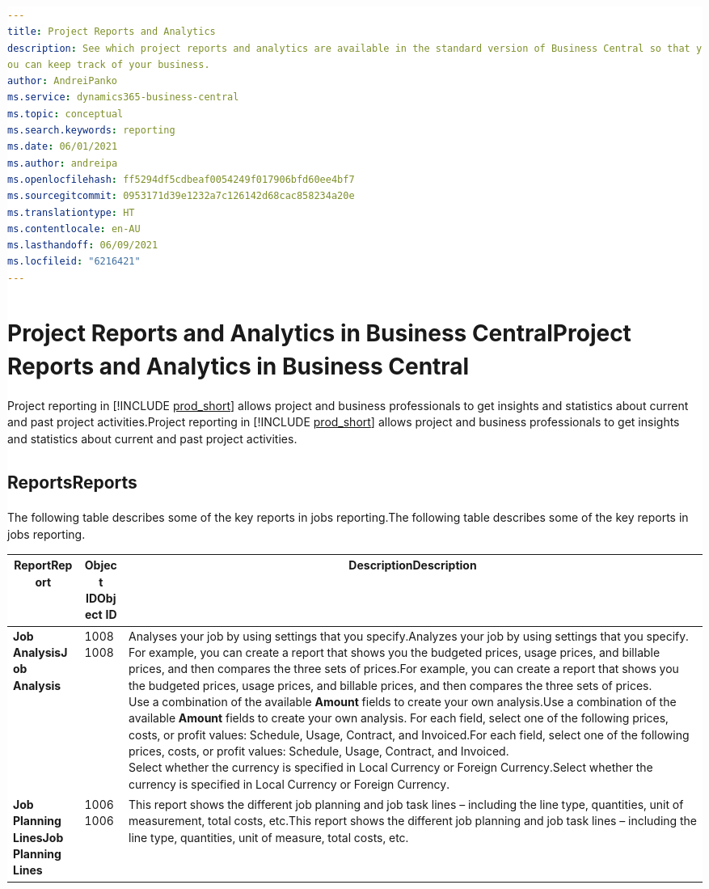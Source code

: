 ```yaml
---
title: Project Reports and Analytics
description: See which project reports and analytics are available in the standard version of Business Central so that you can keep track of your business.
author: AndreiPanko
ms.service: dynamics365-business-central
ms.topic: conceptual
ms.search.keywords: reporting
ms.date: 06/01/2021
ms.author: andreipa
ms.openlocfilehash: ff5294df5cdbeaf0054249f017906bfd60ee4bf7
ms.sourcegitcommit: 0953171d39e1232a7c126142d68cac858234a20e
ms.translationtype: HT
ms.contentlocale: en-AU
ms.lasthandoff: 06/09/2021
ms.locfileid: "6216421"
---
```

# <a name="project-reports-and-analytics-in-business-central"></a><span data-ttu-id="f28d0-103">Project Reports and Analytics in Business Central</span><span class="sxs-lookup"><span data-stu-id="f28d0-103">Project Reports and Analytics in Business Central</span></span>

<span data-ttu-id="f28d0-104">Project reporting in [!INCLUDE [prod_short](includes/prod_short.md)] allows project and business professionals to get insights and statistics about current and past project activities.</span><span class="sxs-lookup"><span data-stu-id="f28d0-104">Project reporting in [!INCLUDE [prod_short](includes/prod_short.md)] allows project and business professionals to get insights and statistics about current and past project activities.</span></span>  

## <a name="reports"></a><span data-ttu-id="f28d0-105">Reports</span><span class="sxs-lookup"><span data-stu-id="f28d0-105">Reports</span></span>

<span data-ttu-id="f28d0-106">The following table describes some of the key reports in jobs reporting.</span><span class="sxs-lookup"><span data-stu-id="f28d0-106">The following table describes some of the key reports in jobs reporting.</span></span>

|<span data-ttu-id="f28d0-107">Report</span><span class="sxs-lookup"><span data-stu-id="f28d0-107">Report</span></span> |<span data-ttu-id="f28d0-108">Object ID</span><span class="sxs-lookup"><span data-stu-id="f28d0-108">Object ID</span></span>|<span data-ttu-id="f28d0-109">Description</span><span class="sxs-lookup"><span data-stu-id="f28d0-109">Description</span></span>  |
|---------|---------|---------|
|<span data-ttu-id="f28d0-110">**Job Analysis**</span><span class="sxs-lookup"><span data-stu-id="f28d0-110">**Job Analysis**</span></span>|<span data-ttu-id="f28d0-111">1008</span><span class="sxs-lookup"><span data-stu-id="f28d0-111">1008</span></span>|<span data-ttu-id="f28d0-112">Analyses your job by using settings that you specify.</span><span class="sxs-lookup"><span data-stu-id="f28d0-112">Analyzes your job by using settings that you specify.</span></span> <span data-ttu-id="f28d0-113">For example, you can create a report that shows you the budgeted prices, usage prices, and billable prices, and then compares the three sets of prices.</span><span class="sxs-lookup"><span data-stu-id="f28d0-113">For example, you can create a report that shows you the budgeted prices, usage prices, and billable prices, and then compares the three sets of prices.</span></span><br><span data-ttu-id="f28d0-114">Use a combination of the available **Amount** fields to create your own analysis.</span><span class="sxs-lookup"><span data-stu-id="f28d0-114">Use a combination of the available **Amount** fields to create your own analysis.</span></span> <span data-ttu-id="f28d0-115">For each field, select one of the following prices, costs, or profit values: Schedule, Usage, Contract, and Invoiced.</span><span class="sxs-lookup"><span data-stu-id="f28d0-115">For each field, select one of the following prices, costs, or profit values: Schedule, Usage, Contract, and Invoiced.</span></span> <br><span data-ttu-id="f28d0-116">Select whether the currency is specified in Local Currency or Foreign Currency.</span><span class="sxs-lookup"><span data-stu-id="f28d0-116">Select whether the currency is specified in Local Currency or Foreign Currency.</span></span> |
|<span data-ttu-id="f28d0-117">**Job Planning Lines**</span><span class="sxs-lookup"><span data-stu-id="f28d0-117">**Job Planning Lines**</span></span>|<span data-ttu-id="f28d0-118">1006</span><span class="sxs-lookup"><span data-stu-id="f28d0-118">1006</span></span>|<span data-ttu-id="f28d0-119">This report shows the different job planning and job task lines – including the line type, quantities, unit of measurement, total costs, etc.</span><span class="sxs-lookup"><span data-stu-id="f28d0-119">This report shows the different job planning and job task lines – including the line type, quantities, unit of measure, total costs, etc.</span></span>|